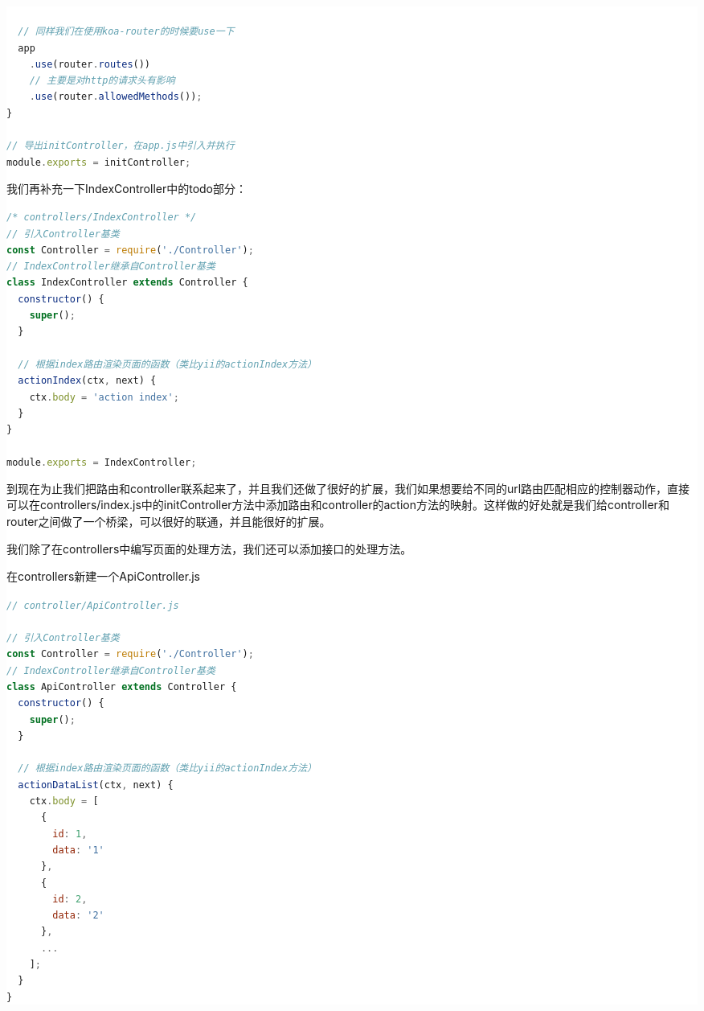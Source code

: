 ```javascript
  
  // 同样我们在使用koa-router的时候要use一下
  app
    .use(router.routes())
  	// 主要是对http的请求头有影响
    .use(router.allowedMethods());
}

// 导出initController，在app.js中引入并执行
module.exports = initController;
```

我们再补充一下IndexController中的todo部分：  

```javascript
/* controllers/IndexController */
// 引入Controller基类
const Controller = require('./Controller');
// IndexController继承自Controller基类
class IndexController extends Controller {
  constructor() {
    super();
  }
  
  // 根据index路由渲染页面的函数（类比yii的actionIndex方法）
  actionIndex(ctx, next) {
    ctx.body = 'action index';
  }
}

module.exports = IndexController;
```

到现在为止我们把路由和controller联系起来了，并且我们还做了很好的扩展，我们如果想要给不同的url路由匹配相应的控制器动作，直接可以在controllers/index.js中的initController方法中添加路由和controller的action方法的映射。这样做的好处就是我们给controller和router之间做了一个桥梁，可以很好的联通，并且能很好的扩展。  

我们除了在controllers中编写页面的处理方法，我们还可以添加接口的处理方法。  

在controllers新建一个ApiController.js  

```javascript
// controller/ApiController.js

// 引入Controller基类
const Controller = require('./Controller');
// IndexController继承自Controller基类
class ApiController extends Controller {
  constructor() {
    super();
  }
  
  // 根据index路由渲染页面的函数（类比yii的actionIndex方法）
  actionDataList(ctx, next) {
    ctx.body = [
      {
        id: 1,
        data: '1'
      },
      {
        id: 2,
        data: '2'
      },
      ...
    ];
  }
}
```